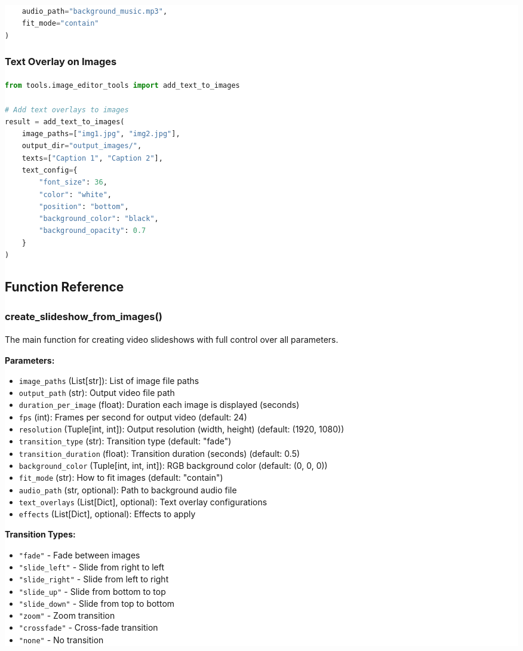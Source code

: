 ```python
    audio_path="background_music.mp3",
    fit_mode="contain"
)
```

### Text Overlay on Images

```python
from tools.image_editor_tools import add_text_to_images

# Add text overlays to images
result = add_text_to_images(
    image_paths=["img1.jpg", "img2.jpg"],
    output_dir="output_images/",
    texts=["Caption 1", "Caption 2"],
    text_config={
        "font_size": 36,
        "color": "white",
        "position": "bottom",
        "background_color": "black",
        "background_opacity": 0.7
    }
)
```

## Function Reference

### create_slideshow_from_images()

The main function for creating video slideshows with full control over all parameters.

**Parameters:**
- `image_paths` (List[str]): List of image file paths
- `output_path` (str): Output video file path
- `duration_per_image` (float): Duration each image is displayed (seconds)
- `fps` (int): Frames per second for output video (default: 24)
- `resolution` (Tuple[int, int]): Output resolution (width, height) (default: (1920, 1080))
- `transition_type` (str): Transition type (default: "fade")
- `transition_duration` (float): Transition duration (seconds) (default: 0.5)
- `background_color` (Tuple[int, int, int]): RGB background color (default: (0, 0, 0))
- `fit_mode` (str): How to fit images (default: "contain")
- `audio_path` (str, optional): Path to background audio file
- `text_overlays` (List[Dict], optional): Text overlay configurations
- `effects` (List[Dict], optional): Effects to apply

**Transition Types:**
- `"fade"` - Fade between images
- `"slide_left"` - Slide from right to left
- `"slide_right"` - Slide from left to right
- `"slide_up"` - Slide from bottom to top
- `"slide_down"` - Slide from top to bottom
- `"zoom"` - Zoom transition
- `"crossfade"` - Cross-fade transition
- `"none"` - No transition
